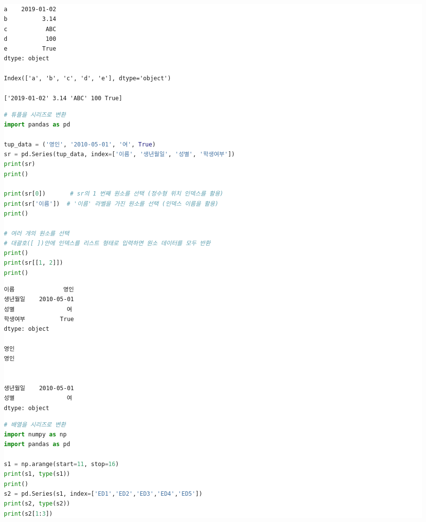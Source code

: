     a    2019-01-02
    b          3.14
    c           ABC
    d           100
    e          True
    dtype: object
    
    Index(['a', 'b', 'c', 'd', 'e'], dtype='object')
    
    ['2019-01-02' 3.14 'ABC' 100 True]
    


```python
# 튜플을 시리즈로 변환
import pandas as pd

tup_data = ('영인', '2010-05-01', '여', True)
sr = pd.Series(tup_data, index=['이름', '생년월일', '성별', '학생여부'])
print(sr)
print()

print(sr[0])       # sr의 1 번째 원소를 선택 (정수형 위치 인덱스를 활용)
print(sr['이름'])  # '이름' 라벨을 가진 원소를 선택 (인덱스 이름을 활용)
print()

# 여러 개의 원소를 선택 
# 대괄호([ ])안에 인덱스를 리스트 형태로 입력하면 원소 데이터를 모두 반환 
print()           
print(sr[[1, 2]])
print()
```

    이름              영인
    생년월일    2010-05-01
    성별               여
    학생여부          True
    dtype: object
    
    영인
    영인
    
    
    생년월일    2010-05-01
    성별               여
    dtype: object
    
    


```python
# 배열을 시리즈로 변환
import numpy as np
import pandas as pd

s1 = np.arange(start=11, stop=16)
print(s1, type(s1))
print()
s2 = pd.Series(s1, index=['ED1','ED2','ED3','ED4','ED5'])
print(s2, type(s2))
print(s2[1:3])
```
